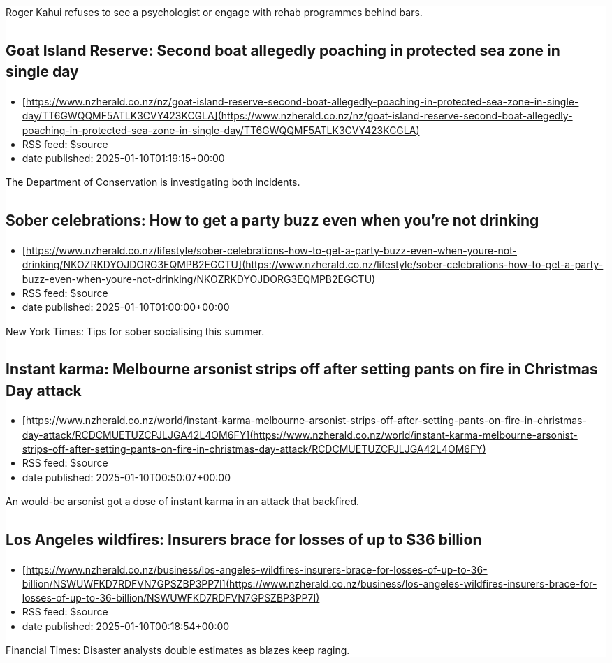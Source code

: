 Roger Kahui refuses to see a psychologist or engage with rehab programmes behind bars.

## Goat Island Reserve: Second boat allegedly poaching in protected sea zone in single day
 - [https://www.nzherald.co.nz/nz/goat-island-reserve-second-boat-allegedly-poaching-in-protected-sea-zone-in-single-day/TT6GWQQMF5ATLK3CVY423KCGLA](https://www.nzherald.co.nz/nz/goat-island-reserve-second-boat-allegedly-poaching-in-protected-sea-zone-in-single-day/TT6GWQQMF5ATLK3CVY423KCGLA)
 - RSS feed: $source
 - date published: 2025-01-10T01:19:15+00:00

The Department of Conservation is investigating both incidents.

## Sober celebrations: How to get a party buzz even when you’re not drinking
 - [https://www.nzherald.co.nz/lifestyle/sober-celebrations-how-to-get-a-party-buzz-even-when-youre-not-drinking/NKOZRKDYOJDORG3EQMPB2EGCTU](https://www.nzherald.co.nz/lifestyle/sober-celebrations-how-to-get-a-party-buzz-even-when-youre-not-drinking/NKOZRKDYOJDORG3EQMPB2EGCTU)
 - RSS feed: $source
 - date published: 2025-01-10T01:00:00+00:00

New York Times: Tips for sober socialising this summer.

## Instant karma: Melbourne arsonist strips off after setting pants on fire in Christmas Day attack
 - [https://www.nzherald.co.nz/world/instant-karma-melbourne-arsonist-strips-off-after-setting-pants-on-fire-in-christmas-day-attack/RCDCMUETUZCPJLJGA42L4OM6FY](https://www.nzherald.co.nz/world/instant-karma-melbourne-arsonist-strips-off-after-setting-pants-on-fire-in-christmas-day-attack/RCDCMUETUZCPJLJGA42L4OM6FY)
 - RSS feed: $source
 - date published: 2025-01-10T00:50:07+00:00

An would-be arsonist got a dose of instant karma in an attack that backfired.

## Los Angeles wildfires: Insurers brace for losses of up to $36 billion
 - [https://www.nzherald.co.nz/business/los-angeles-wildfires-insurers-brace-for-losses-of-up-to-36-billion/NSWUWFKD7RDFVN7GPSZBP3PP7I](https://www.nzherald.co.nz/business/los-angeles-wildfires-insurers-brace-for-losses-of-up-to-36-billion/NSWUWFKD7RDFVN7GPSZBP3PP7I)
 - RSS feed: $source
 - date published: 2025-01-10T00:18:54+00:00

Financial Times: Disaster analysts double estimates as blazes keep raging.

